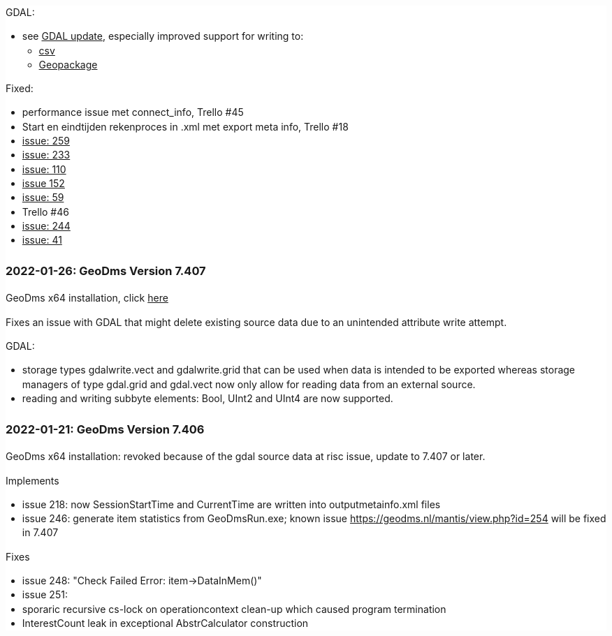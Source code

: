 GDAL:

-   see [GDAL update](GDAL_update "wikilink"), especially improved
    support for writing to:
    -   [csv](csv "wikilink")
    -   [Geopackage](Geopackage "wikilink")

Fixed:

-   performance issue met connect_info, Trello #45
-   Start en eindtijden rekenproces in .xml met export meta info, Trello
    #18
-   [issue: 259](https://www.geodms.nl/mantis/view.php?id=259)
-   [issue: 233](https://www.geodms.nl/mantis/view.php?id=233)
-   [issue: 110](https://www.geodms.nl/mantis/view.php?id=110)
-   [issue 152](https://www.geodms.nl/mantis/view.php?id=152)
-   [issue: 59](https://www.geodms.nl/mantis/view.php?id=59)
-   Trello #46
-   [issue: 244](https://www.geodms.nl/mantis/view.php?id=244)
-   [issue: 41](https://www.geodms.nl/mantis/view.php?id=41)

### 2022-01-26: GeoDms Version 7.407

GeoDms x64 installation, click
[here](https://www.geodms.nl/downloads/Setup/GeoDms7407-Setup-x64.exe)

Fixes an issue with GDAL that might delete existing source data due to
an unintended attribute write attempt.

GDAL:

-   storage types gdalwrite.vect and gdalwrite.grid that can be used
    when data is intended to be exported whereas storage managers of
    type gdal.grid and gdal.vect now only allow for reading data from an
    external source.
-   reading and writing subbyte elements: Bool, UInt2 and UInt4 are now
    supported.

### 2022-01-21: GeoDms Version 7.406

GeoDms x64 installation: revoked because of the gdal source data at risc
issue, update to 7.407 or later.

Implements

-   issue 218: now SessionStartTime and CurrentTime are written into
    outputmetainfo.xml files
-   issue 246: generate item statistics from GeoDmsRun.exe; known issue
    <https://geodms.nl/mantis/view.php?id=254> will be fixed in 7.407

Fixes

-   issue 248: "Check Failed Error: item-\>DataInMem()"
-   issue 251:
-   sporaric recursive cs-lock on operationcontext clean-up which caused
    program termination
-   InterestCount leak in exceptional AbstrCalculator construction
